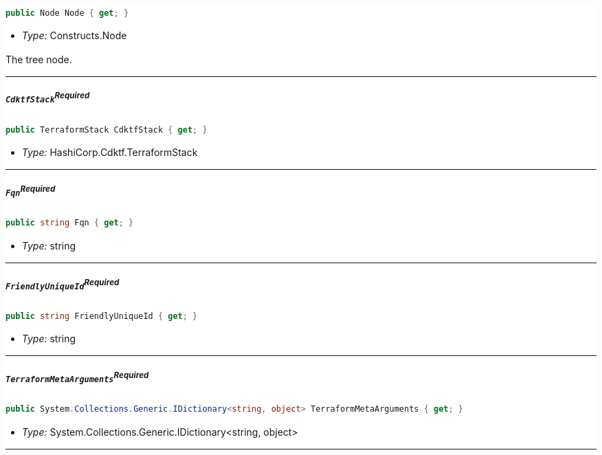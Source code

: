 ```csharp
public Node Node { get; }
```

- *Type:* Constructs.Node

The tree node.

---

##### `CdktfStack`<sup>Required</sup> <a name="CdktfStack" id="@cdktf/provider-opentelekomcloud.enterpriseVpnConnectionV5.EnterpriseVpnConnectionV5.property.cdktfStack"></a>

```csharp
public TerraformStack CdktfStack { get; }
```

- *Type:* HashiCorp.Cdktf.TerraformStack

---

##### `Fqn`<sup>Required</sup> <a name="Fqn" id="@cdktf/provider-opentelekomcloud.enterpriseVpnConnectionV5.EnterpriseVpnConnectionV5.property.fqn"></a>

```csharp
public string Fqn { get; }
```

- *Type:* string

---

##### `FriendlyUniqueId`<sup>Required</sup> <a name="FriendlyUniqueId" id="@cdktf/provider-opentelekomcloud.enterpriseVpnConnectionV5.EnterpriseVpnConnectionV5.property.friendlyUniqueId"></a>

```csharp
public string FriendlyUniqueId { get; }
```

- *Type:* string

---

##### `TerraformMetaArguments`<sup>Required</sup> <a name="TerraformMetaArguments" id="@cdktf/provider-opentelekomcloud.enterpriseVpnConnectionV5.EnterpriseVpnConnectionV5.property.terraformMetaArguments"></a>

```csharp
public System.Collections.Generic.IDictionary<string, object> TerraformMetaArguments { get; }
```

- *Type:* System.Collections.Generic.IDictionary<string, object>

---

